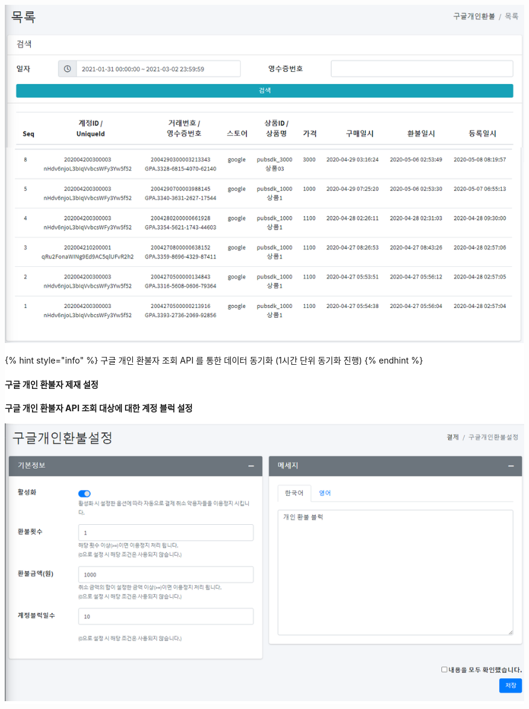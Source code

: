 ![](https://github.com/gamepubcorp/guide/blob/main/image-admin/17.png?raw=true)

{% hint style="info" %}
구글 개인 환불자 조회 API 를 통한 데이터 동기화 (1시간 단위 동기화 진행)
{% endhint %}

#### 구글 개인 환불자 제재 설정

**구글 개인 환불자 API 조회 대상에 대한 계정 블럭 설정**

![](https://github.com/gamepubcorp/guide/blob/main/image-admin/18.png?raw=true)
